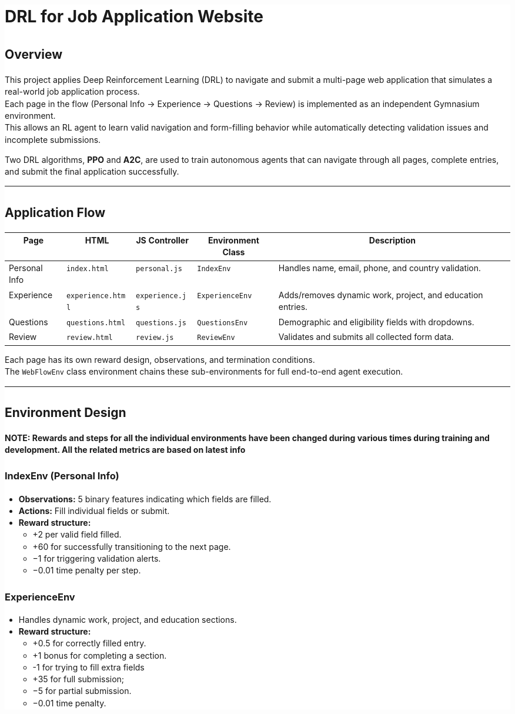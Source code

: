 # DRL for Job Application Website

## Overview
This project applies Deep Reinforcement Learning (DRL) to navigate and submit a multi-page web application that simulates a real-world job application process.  
Each page in the flow (Personal Info → Experience → Questions → Review) is implemented as an independent Gymnasium environment.  
This allows an RL agent to learn valid navigation and form-filling behavior while automatically detecting validation issues and incomplete submissions.

Two DRL algorithms, **PPO** and **A2C**, are used to train autonomous agents that can navigate through all pages, complete entries, and submit the final application successfully.

---

## Application Flow 

| Page | HTML | JS Controller | Environment Class | Description |
|------|------|----------------|-------------------|--------------|
| Personal Info | `index.html` | `personal.js` | `IndexEnv` | Handles name, email, phone, and country validation. |
| Experience | `experience.html` | `experience.js` | `ExperienceEnv` | Adds/removes dynamic work, project, and education entries. |
| Questions | `questions.html` | `questions.js` | `QuestionsEnv` | Demographic and eligibility fields with dropdowns. |
| Review | `review.html` | `review.js` | `ReviewEnv` | Validates and submits all collected form data. |

Each page has its own reward design, observations, and termination conditions.  
The `WebFlowEnv` class environment chains these sub-environments for full end-to-end agent execution.

---

## Environment Design
**NOTE: Rewards and steps for all the individual environments have been changed during various times during training and development. All the related metrics are based on latest info**
### IndexEnv (Personal Info)
- **Observations:** 5 binary features indicating which fields are filled.
- **Actions:** Fill individual fields or submit.
- **Reward structure:**
  - +2 per valid field filled.
  - +60 for successfully transitioning to the next page.
  - −1 for triggering validation alerts.
  - −0.01 time penalty per step.

### ExperienceEnv
- Handles dynamic work, project, and education sections.
- **Reward structure:**
  - +0.5 for correctly filled entry.
  - +1 bonus for completing a section.
  - -1 for trying to fill extra fields
  - +35 for full submission; 
  - −5 for partial submission.
  - −0.01 time penalty.
